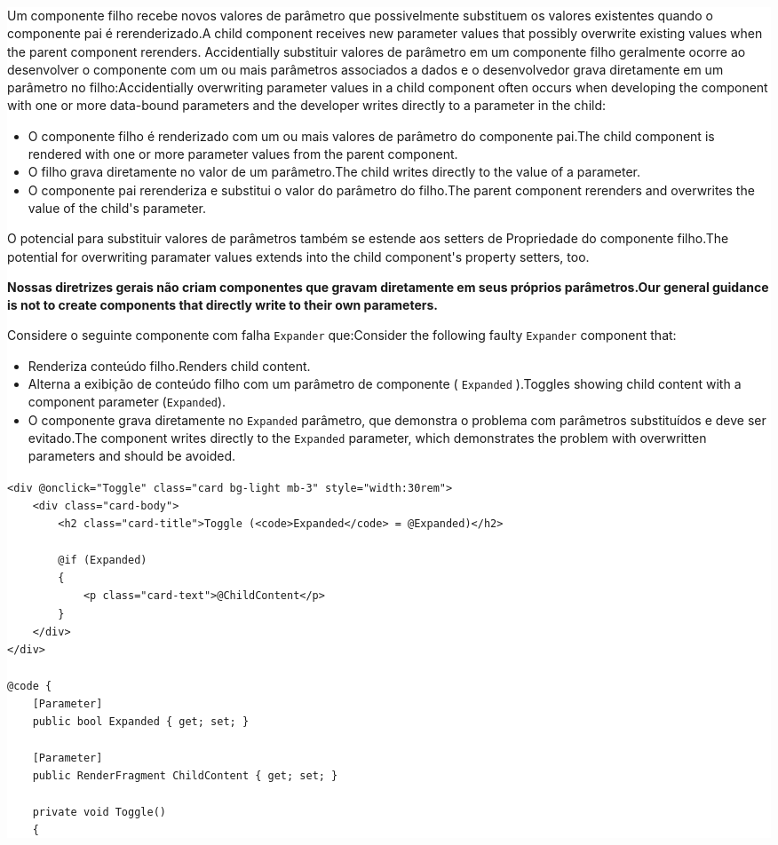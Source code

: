 <span data-ttu-id="b5f04-342">Um componente filho recebe novos valores de parâmetro que possivelmente substituem os valores existentes quando o componente pai é rerenderizado.</span><span class="sxs-lookup"><span data-stu-id="b5f04-342">A child component receives new parameter values that possibly overwrite existing values when the parent component rerenders.</span></span> <span data-ttu-id="b5f04-343">Accidentially substituir valores de parâmetro em um componente filho geralmente ocorre ao desenvolver o componente com um ou mais parâmetros associados a dados e o desenvolvedor grava diretamente em um parâmetro no filho:</span><span class="sxs-lookup"><span data-stu-id="b5f04-343">Accidentially overwriting parameter values in a child component often occurs when developing the component with one or more data-bound parameters and the developer writes directly to a parameter in the child:</span></span>

* <span data-ttu-id="b5f04-344">O componente filho é renderizado com um ou mais valores de parâmetro do componente pai.</span><span class="sxs-lookup"><span data-stu-id="b5f04-344">The child component is rendered with one or more parameter values from the parent component.</span></span>
* <span data-ttu-id="b5f04-345">O filho grava diretamente no valor de um parâmetro.</span><span class="sxs-lookup"><span data-stu-id="b5f04-345">The child writes directly to the value of a parameter.</span></span>
* <span data-ttu-id="b5f04-346">O componente pai rerenderiza e substitui o valor do parâmetro do filho.</span><span class="sxs-lookup"><span data-stu-id="b5f04-346">The parent component rerenders and overwrites the value of the child's parameter.</span></span>

<span data-ttu-id="b5f04-347">O potencial para substituir valores de parâmetros também se estende aos setters de Propriedade do componente filho.</span><span class="sxs-lookup"><span data-stu-id="b5f04-347">The potential for overwriting paramater values extends into the child component's property setters, too.</span></span>

<span data-ttu-id="b5f04-348">**Nossas diretrizes gerais não criam componentes que gravam diretamente em seus próprios parâmetros.**</span><span class="sxs-lookup"><span data-stu-id="b5f04-348">**Our general guidance is not to create components that directly write to their own parameters.**</span></span>

<span data-ttu-id="b5f04-349">Considere o seguinte componente com falha `Expander` que:</span><span class="sxs-lookup"><span data-stu-id="b5f04-349">Consider the following faulty `Expander` component that:</span></span>

* <span data-ttu-id="b5f04-350">Renderiza conteúdo filho.</span><span class="sxs-lookup"><span data-stu-id="b5f04-350">Renders child content.</span></span>
* <span data-ttu-id="b5f04-351">Alterna a exibição de conteúdo filho com um parâmetro de componente ( `Expanded` ).</span><span class="sxs-lookup"><span data-stu-id="b5f04-351">Toggles showing child content with a component parameter (`Expanded`).</span></span>
* <span data-ttu-id="b5f04-352">O componente grava diretamente no `Expanded` parâmetro, que demonstra o problema com parâmetros substituídos e deve ser evitado.</span><span class="sxs-lookup"><span data-stu-id="b5f04-352">The component writes directly to the `Expanded` parameter, which demonstrates the problem with overwritten parameters and should be avoided.</span></span>

```razor
<div @onclick="Toggle" class="card bg-light mb-3" style="width:30rem">
    <div class="card-body">
        <h2 class="card-title">Toggle (<code>Expanded</code> = @Expanded)</h2>

        @if (Expanded)
        {
            <p class="card-text">@ChildContent</p>
        }
    </div>
</div>

@code {
    [Parameter]
    public bool Expanded { get; set; }

    [Parameter]
    public RenderFragment ChildContent { get; set; }

    private void Toggle()
    {
```